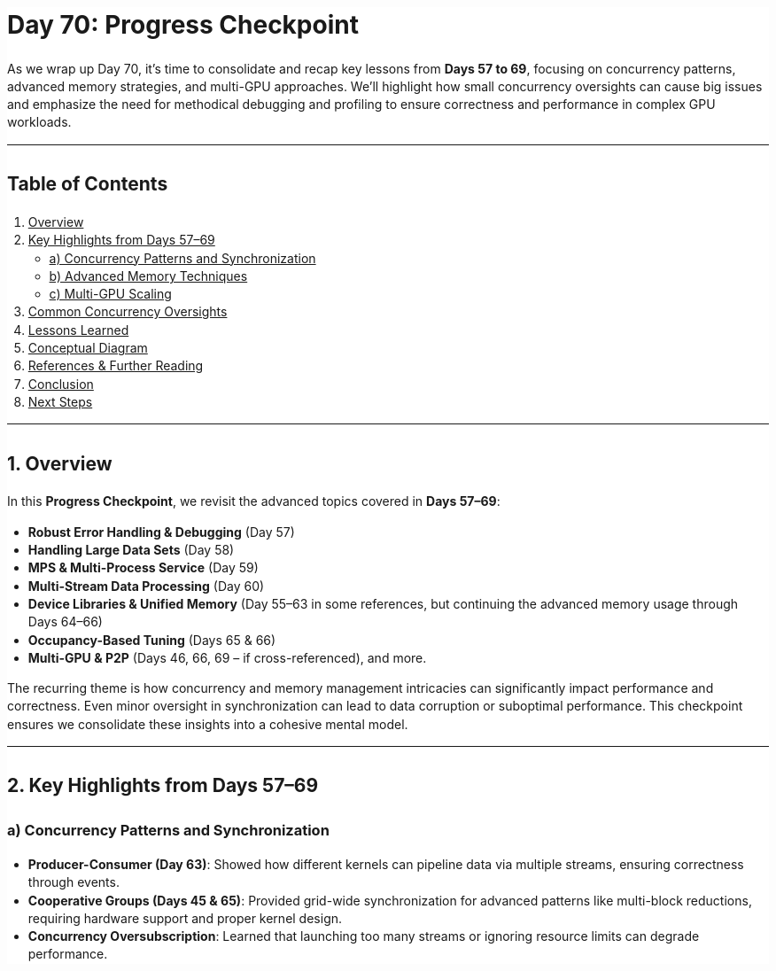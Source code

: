 # Day 70: Progress Checkpoint

As we wrap up Day 70, it’s time to consolidate and recap key lessons from **Days 57 to 69**, focusing on concurrency patterns, advanced memory strategies, and multi-GPU approaches. We’ll highlight how small concurrency oversights can cause big issues and emphasize the need for methodical debugging and profiling to ensure correctness and performance in complex GPU workloads.

---

## Table of Contents

1. [Overview](#1-overview)  
2. [Key Highlights from Days 57–69](#2-key-highlights-from-days-57-69)  
   - [a) Concurrency Patterns and Synchronization](#a-concurrency-patterns-and-synchronization)  
   - [b) Advanced Memory Techniques](#b-advanced-memory-techniques)  
   - [c) Multi-GPU Scaling](#c-multi-gpu-scaling)  
3. [Common Concurrency Oversights](#3-common-concurrency-oversights)  
4. [Lessons Learned](#4-lessons-learned)  
5. [Conceptual Diagram](#5-conceptual-diagram)  
6. [References & Further Reading](#6-references--further-reading)  
7. [Conclusion](#7-conclusion)  
8. [Next Steps](#8-next-steps)

---

## 1. Overview

In this **Progress Checkpoint**, we revisit the advanced topics covered in **Days 57–69**:
- **Robust Error Handling & Debugging** (Day 57)  
- **Handling Large Data Sets** (Day 58)  
- **MPS & Multi-Process Service** (Day 59)  
- **Multi-Stream Data Processing** (Day 60)  
- **Device Libraries & Unified Memory** (Day 55–63 in some references, but continuing the advanced memory usage through Days 64–66)  
- **Occupancy-Based Tuning** (Days 65 & 66)  
- **Multi-GPU & P2P** (Days 46, 66, 69 – if cross-referenced), and more.

The recurring theme is how concurrency and memory management intricacies can significantly impact performance and correctness. Even minor oversight in synchronization can lead to data corruption or suboptimal performance. This checkpoint ensures we consolidate these insights into a cohesive mental model.

---

## 2. Key Highlights from Days 57–69

### a) Concurrency Patterns and Synchronization
- **Producer-Consumer (Day 63)**: Showed how different kernels can pipeline data via multiple streams, ensuring correctness through events.  
- **Cooperative Groups (Days 45 & 65)**: Provided grid-wide synchronization for advanced patterns like multi-block reductions, requiring hardware support and proper kernel design.  
- **Concurrency Oversubscription**: Learned that launching too many streams or ignoring resource limits can degrade performance.
